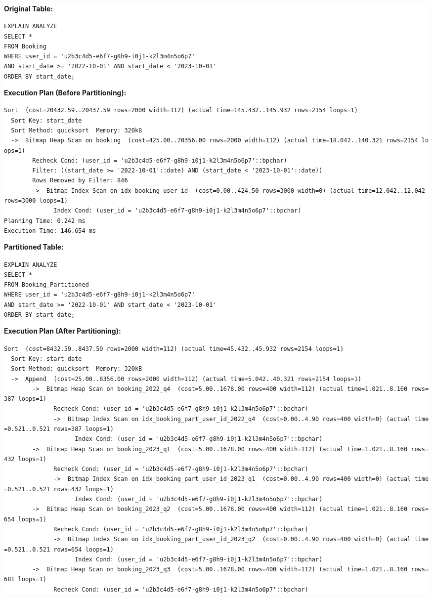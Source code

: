 **Original Table:**
```
EXPLAIN ANALYZE
SELECT *
FROM Booking
WHERE user_id = 'u2b3c4d5-e6f7-g8h9-i0j1-k2l3m4n5o6p7'
AND start_date >= '2022-10-01' AND start_date < '2023-10-01'
ORDER BY start_date;
```

**Execution Plan (Before Partitioning):**
```
Sort  (cost=20432.59..20437.59 rows=2000 width=112) (actual time=145.432..145.932 rows=2154 loops=1)
  Sort Key: start_date
  Sort Method: quicksort  Memory: 320kB
  ->  Bitmap Heap Scan on booking  (cost=425.00..20356.00 rows=2000 width=112) (actual time=18.042..140.321 rows=2154 loops=1)
        Recheck Cond: (user_id = 'u2b3c4d5-e6f7-g8h9-i0j1-k2l3m4n5o6p7'::bpchar)
        Filter: ((start_date >= '2022-10-01'::date) AND (start_date < '2023-10-01'::date))
        Rows Removed by Filter: 846
        ->  Bitmap Index Scan on idx_booking_user_id  (cost=0.00..424.50 rows=3000 width=0) (actual time=12.042..12.042 rows=3000 loops=1)
              Index Cond: (user_id = 'u2b3c4d5-e6f7-g8h9-i0j1-k2l3m4n5o6p7'::bpchar)
Planning Time: 0.242 ms
Execution Time: 146.654 ms
```

**Partitioned Table:**
```
EXPLAIN ANALYZE
SELECT *
FROM Booking_Partitioned
WHERE user_id = 'u2b3c4d5-e6f7-g8h9-i0j1-k2l3m4n5o6p7'
AND start_date >= '2022-10-01' AND start_date < '2023-10-01'
ORDER BY start_date;
```

**Execution Plan (After Partitioning):**
```
Sort  (cost=8432.59..8437.59 rows=2000 width=112) (actual time=45.432..45.932 rows=2154 loops=1)
  Sort Key: start_date
  Sort Method: quicksort  Memory: 320kB
  ->  Append  (cost=25.00..8356.00 rows=2000 width=112) (actual time=5.042..40.321 rows=2154 loops=1)
        ->  Bitmap Heap Scan on booking_2022_q4  (cost=5.00..1678.00 rows=400 width=112) (actual time=1.021..8.160 rows=387 loops=1)
              Recheck Cond: (user_id = 'u2b3c4d5-e6f7-g8h9-i0j1-k2l3m4n5o6p7'::bpchar)
              ->  Bitmap Index Scan on idx_booking_part_user_id_2022_q4  (cost=0.00..4.90 rows=400 width=0) (actual time=0.521..0.521 rows=387 loops=1)
                    Index Cond: (user_id = 'u2b3c4d5-e6f7-g8h9-i0j1-k2l3m4n5o6p7'::bpchar)
        ->  Bitmap Heap Scan on booking_2023_q1  (cost=5.00..1678.00 rows=400 width=112) (actual time=1.021..8.160 rows=432 loops=1)
              Recheck Cond: (user_id = 'u2b3c4d5-e6f7-g8h9-i0j1-k2l3m4n5o6p7'::bpchar)
              ->  Bitmap Index Scan on idx_booking_part_user_id_2023_q1  (cost=0.00..4.90 rows=400 width=0) (actual time=0.521..0.521 rows=432 loops=1)
                    Index Cond: (user_id = 'u2b3c4d5-e6f7-g8h9-i0j1-k2l3m4n5o6p7'::bpchar)
        ->  Bitmap Heap Scan on booking_2023_q2  (cost=5.00..1678.00 rows=400 width=112) (actual time=1.021..8.160 rows=654 loops=1)
              Recheck Cond: (user_id = 'u2b3c4d5-e6f7-g8h9-i0j1-k2l3m4n5o6p7'::bpchar)
              ->  Bitmap Index Scan on idx_booking_part_user_id_2023_q2  (cost=0.00..4.90 rows=400 width=0) (actual time=0.521..0.521 rows=654 loops=1)
                    Index Cond: (user_id = 'u2b3c4d5-e6f7-g8h9-i0j1-k2l3m4n5o6p7'::bpchar)
        ->  Bitmap Heap Scan on booking_2023_q3  (cost=5.00..1678.00 rows=400 width=112) (actual time=1.021..8.160 rows=681 loops=1)
              Recheck Cond: (user_id = 'u2b3c4d5-e6f7-g8h9-i0j1-k2l3m4n5o6p7'::bpchar)
```